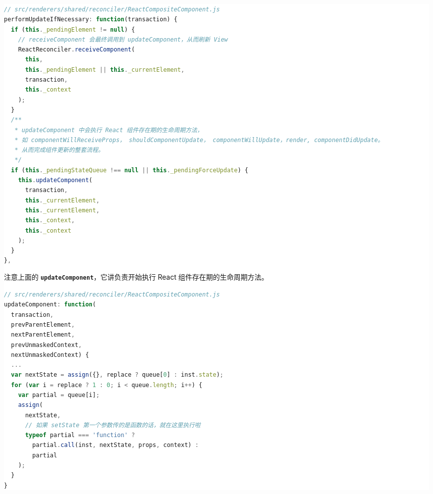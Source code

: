 ```javascript
// src/renderers/shared/reconciler/ReactCompositeComponent.js
performUpdateIfNecessary: function(transaction) {
  if (this._pendingElement != null) {
    // receiveComponent 会最终调用到 updateComponent，从而刷新 View
    ReactReconciler.receiveComponent(
      this,
      this._pendingElement || this._currentElement,
      transaction,
      this._context
    );
  }
  /**
   * updateComponent 中会执行 React 组件存在期的生命周期方法，
   * 如 componentWillReceiveProps， shouldComponentUpdate， componentWillUpdate，render, componentDidUpdate。 
   * 从而完成组件更新的整套流程。
   */
  if (this._pendingStateQueue !== null || this._pendingForceUpdate) {
    this.updateComponent(
      transaction,
      this._currentElement,
      this._currentElement,
      this._context,
      this._context
    );
  }
},
```

注意上面的 **`updateComponent`**，它讲负责开始执行 React 组件存在期的生命周期方法。

```javascript
// src/renderers/shared/reconciler/ReactCompositeComponent.js
updateComponent: function(
  transaction,
  prevParentElement,
  nextParentElement,
  prevUnmaskedContext,
  nextUnmaskedContext) {
  ...
  var nextState = assign({}, replace ? queue[0] : inst.state);
  for (var i = replace ? 1 : 0; i < queue.length; i++) {
    var partial = queue[i];
    assign(
      nextState,
      // 如果 setState 第一个参数传的是函数的话，就在这里执行啦
      typeof partial === 'function' ?
        partial.call(inst, nextState, props, context) :
        partial
    );
  }
}
```
